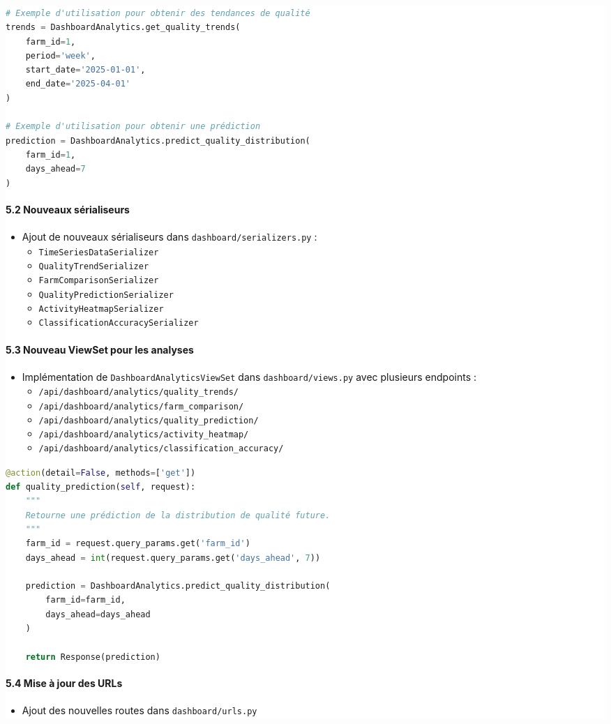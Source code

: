 ```python
# Exemple d'utilisation pour obtenir des tendances de qualité
trends = DashboardAnalytics.get_quality_trends(
    farm_id=1,
    period='week',
    start_date='2025-01-01',
    end_date='2025-04-01'
)

# Exemple d'utilisation pour obtenir une prédiction
prediction = DashboardAnalytics.predict_quality_distribution(
    farm_id=1,
    days_ahead=7
)
```

#### 5.2 Nouveaux sérialiseurs
- Ajout de nouveaux sérialiseurs dans `dashboard/serializers.py` :
  - `TimeSeriesDataSerializer`
  - `QualityTrendSerializer`
  - `FarmComparisonSerializer`
  - `QualityPredictionSerializer`
  - `ActivityHeatmapSerializer`
  - `ClassificationAccuracySerializer`

#### 5.3 Nouveau ViewSet pour les analyses
- Implémentation de `DashboardAnalyticsViewSet` dans `dashboard/views.py` avec plusieurs endpoints :
  - `/api/dashboard/analytics/quality_trends/`
  - `/api/dashboard/analytics/farm_comparison/`
  - `/api/dashboard/analytics/quality_prediction/`
  - `/api/dashboard/analytics/activity_heatmap/`
  - `/api/dashboard/analytics/classification_accuracy/`

```python
@action(detail=False, methods=['get'])
def quality_prediction(self, request):
    """
    Retourne une prédiction de la distribution de qualité future.
    """
    farm_id = request.query_params.get('farm_id')
    days_ahead = int(request.query_params.get('days_ahead', 7))
    
    prediction = DashboardAnalytics.predict_quality_distribution(
        farm_id=farm_id,
        days_ahead=days_ahead
    )
    
    return Response(prediction)
```

#### 5.4 Mise à jour des URLs
- Ajout des nouvelles routes dans `dashboard/urls.py`
